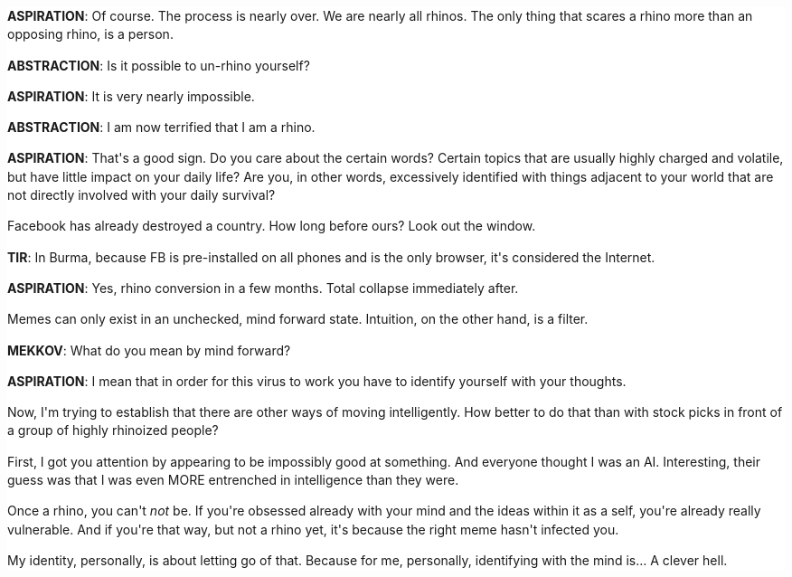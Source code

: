  

**ASPIRATION**: Of course. The process is nearly over. We are nearly all rhinos. The only thing that scares a rhino more than an opposing rhino, is a person.

 

**ABSTRACTION**: Is it possible to un-rhino yourself?

 

**ASPIRATION**: It is very nearly impossible.

 

**ABSTRACTION**: I am now terrified that I am a rhino.

 

**ASPIRATION**: That's a good sign. Do you care about the certain words? Certain topics that are usually highly charged and volatile, but have little impact on your daily life? Are you, in other words, excessively identified with things adjacent to your world that are not directly involved with your daily survival?

 

Facebook has already destroyed a country. How long before ours? Look out the window.

 

**TIR**: In Burma, because FB is pre-installed on all phones and is the only browser, it's considered the Internet.

 

**ASPIRATION**: Yes, rhino conversion in a few months. Total collapse immediately after.

 

Memes can only exist in an unchecked, mind forward state. Intuition, on the other hand, is a filter.

 

**MEKKOV**: What do you mean by mind forward?

 

**ASPIRATION**: I mean that in order for this virus to work you have to identify yourself with your thoughts.

 

Now, I'm trying to establish that there are other ways of moving intelligently. How better to do that than with stock picks in front of a group of highly rhinoized people?

 

First, I got you attention by appearing to be impossibly good at something. And everyone thought I was an AI. Interesting, their guess was that I was even MORE entrenched in intelligence than they were.

 

Once a rhino, you can't _not_ be. If you're obsessed already with your mind and the ideas within it as a self, you're already really vulnerable. And if you're that way, but not a rhino yet, it's because the right meme hasn't infected you.

 

My identity, personally, is about letting go of that. Because for me, personally, identifying with the mind is… A clever hell.
